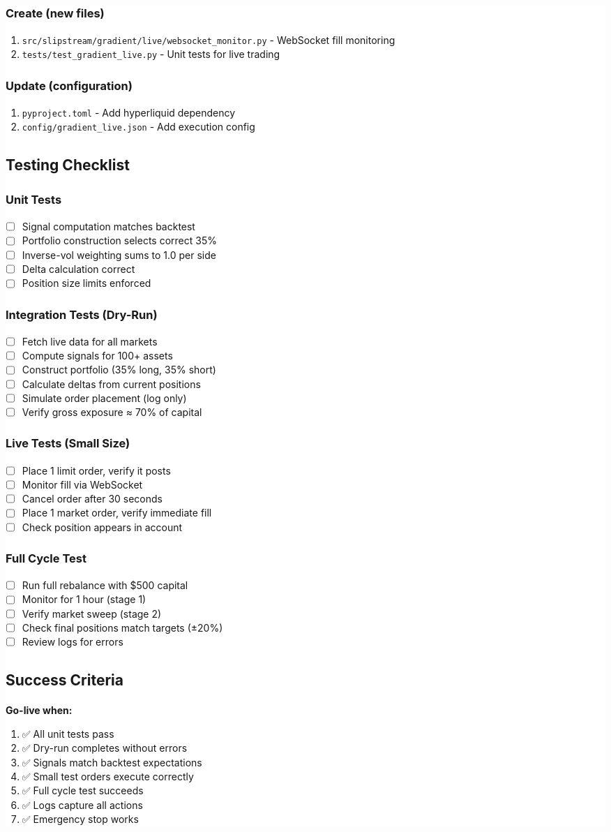 ### Create (new files)
1. `src/slipstream/gradient/live/websocket_monitor.py` - WebSocket fill monitoring
2. `tests/test_gradient_live.py` - Unit tests for live trading

### Update (configuration)
1. `pyproject.toml` - Add hyperliquid dependency
2. `config/gradient_live.json` - Add execution config

## Testing Checklist

### Unit Tests
- [ ] Signal computation matches backtest
- [ ] Portfolio construction selects correct 35%
- [ ] Inverse-vol weighting sums to 1.0 per side
- [ ] Delta calculation correct
- [ ] Position size limits enforced

### Integration Tests (Dry-Run)
- [ ] Fetch live data for all markets
- [ ] Compute signals for 100+ assets
- [ ] Construct portfolio (35% long, 35% short)
- [ ] Calculate deltas from current positions
- [ ] Simulate order placement (log only)
- [ ] Verify gross exposure ≈ 70% of capital

### Live Tests (Small Size)
- [ ] Place 1 limit order, verify it posts
- [ ] Monitor fill via WebSocket
- [ ] Cancel order after 30 seconds
- [ ] Place 1 market order, verify immediate fill
- [ ] Check position appears in account

### Full Cycle Test
- [ ] Run full rebalance with $500 capital
- [ ] Monitor for 1 hour (stage 1)
- [ ] Verify market sweep (stage 2)
- [ ] Check final positions match targets (±20%)
- [ ] Review logs for errors

## Success Criteria

**Go-live when:**
1. ✅ All unit tests pass
2. ✅ Dry-run completes without errors
3. ✅ Signals match backtest expectations
4. ✅ Small test orders execute correctly
5. ✅ Full cycle test succeeds
6. ✅ Logs capture all actions
7. ✅ Emergency stop works
